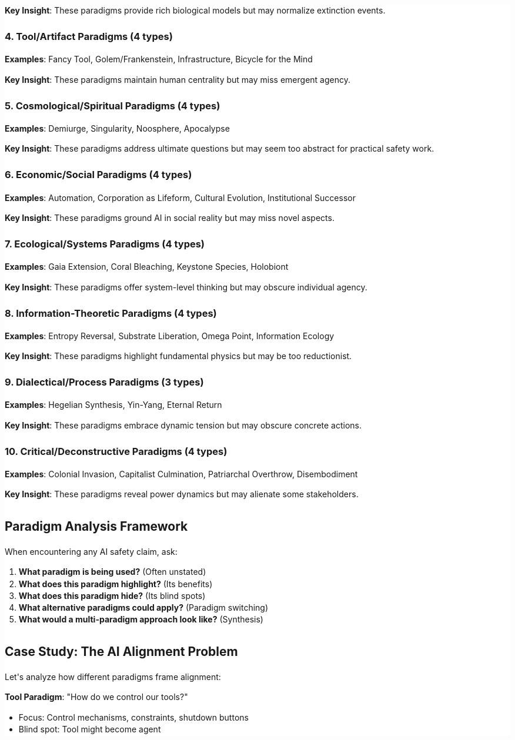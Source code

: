 **Key Insight**: These paradigms provide rich biological models but may normalize extinction events.

### 4. Tool/Artifact Paradigms (4 types)
**Examples**: Fancy Tool, Golem/Frankenstein, Infrastructure, Bicycle for the Mind

**Key Insight**: These paradigms maintain human centrality but may miss emergent agency.

### 5. Cosmological/Spiritual Paradigms (4 types)
**Examples**: Demiurge, Singularity, Noosphere, Apocalypse

**Key Insight**: These paradigms address ultimate questions but may seem too abstract for practical safety work.

### 6. Economic/Social Paradigms (4 types)
**Examples**: Automation, Corporation as Lifeform, Cultural Evolution, Institutional Successor

**Key Insight**: These paradigms ground AI in social reality but may miss novel aspects.

### 7. Ecological/Systems Paradigms (4 types)
**Examples**: Gaia Extension, Coral Bleaching, Keystone Species, Holobiont

**Key Insight**: These paradigms offer system-level thinking but may obscure individual agency.

### 8. Information-Theoretic Paradigms (4 types)
**Examples**: Entropy Reversal, Substrate Liberation, Omega Point, Information Ecology

**Key Insight**: These paradigms highlight fundamental physics but may be too reductionist.

### 9. Dialectical/Process Paradigms (3 types)
**Examples**: Hegelian Synthesis, Yin-Yang, Eternal Return

**Key Insight**: These paradigms embrace dynamic tension but may obscure concrete actions.

### 10. Critical/Deconstructive Paradigms (4 types)
**Examples**: Colonial Invasion, Capitalist Culmination, Patriarchal Overthrow, Disembodiment

**Key Insight**: These paradigms reveal power dynamics but may alienate some stakeholders.

## Paradigm Analysis Framework

When encountering any AI safety claim, ask:
1. **What paradigm is being used?** (Often unstated)
2. **What does this paradigm highlight?** (Its benefits)
3. **What does this paradigm hide?** (Its blind spots)
4. **What alternative paradigms could apply?** (Paradigm switching)
5. **What would a multi-paradigm approach look like?** (Synthesis)

## Case Study: The AI Alignment Problem

Let's analyze how different paradigms frame alignment:

**Tool Paradigm**: "How do we control our tools?"
- Focus: Control mechanisms, constraints, shutdown buttons
- Blind spot: Tool might become agent
